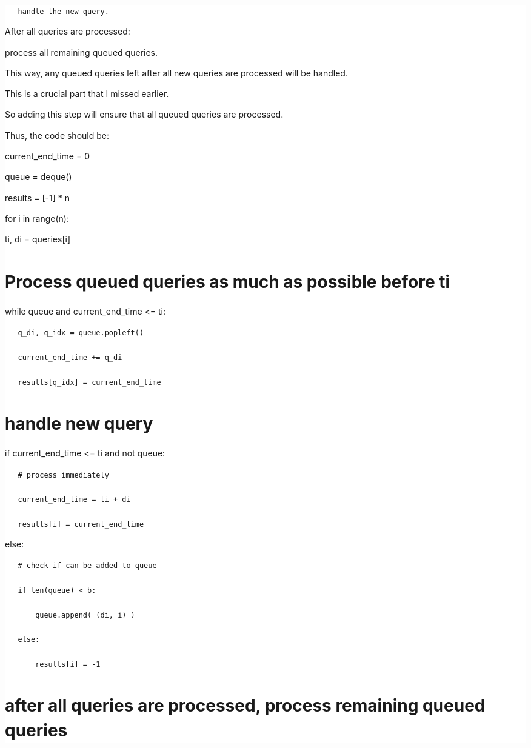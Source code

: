        handle the new query.

After all queries are processed:

   process all remaining queued queries.

This way, any queued queries left after all new queries are processed will be handled.

This is a crucial part that I missed earlier.

So adding this step will ensure that all queued queries are processed.

Thus, the code should be:

current_end_time = 0

queue = deque()

results = [-1] * n

for i in range(n):

   ti, di = queries[i]

   # Process queued queries as much as possible before ti

   while queue and current_end_time <= ti:

       q_di, q_idx = queue.popleft()

       current_end_time += q_di

       results[q_idx] = current_end_time

   # handle new query

   if current_end_time <= ti and not queue:

       # process immediately

       current_end_time = ti + di

       results[i] = current_end_time

   else:

       # check if can be added to queue

       if len(queue) < b:

           queue.append( (di, i) )

       else:

           results[i] = -1

# after all queries are processed, process remaining queued queries

